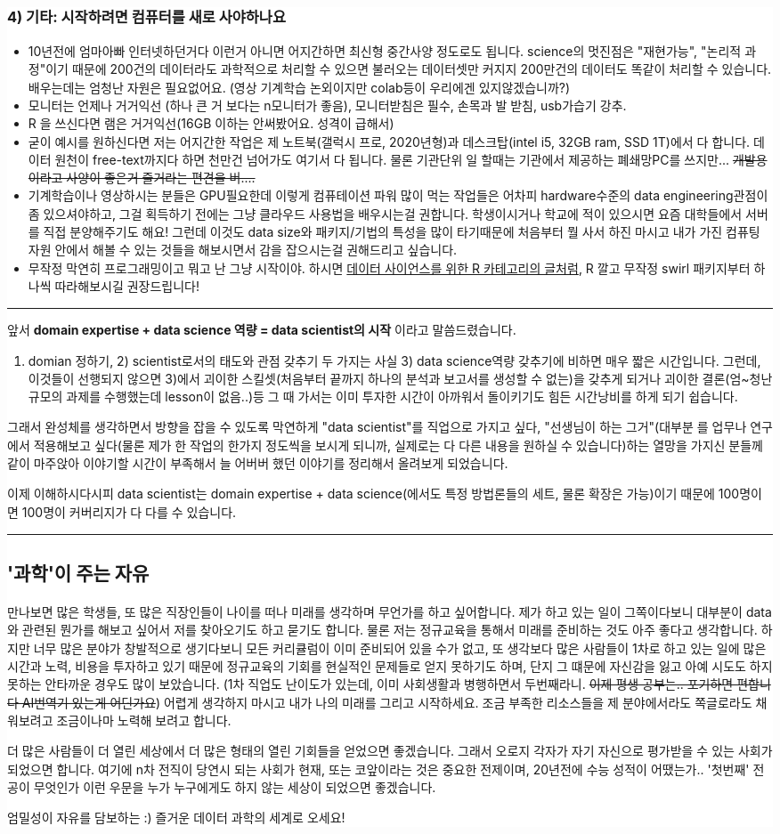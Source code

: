 ### 4) 기타: 시작하려면 컴퓨터를 새로 사야하나요
- 10년전에 엄마아빠 인터넷하던거다 이런거 아니면 어지간하면 최신형 중간사양 정도로도 됩니다. science의 멋진점은 "재현가능", "논리적 과정"이기 때문에 200건의 데이터라도 과학적으로 처리할 수 있으면 불러오는 데이터셋만 커지지 200만건의 데이터도 똑같이 처리할 수 있습니다. 배우는데는 엄청난 자원은 필요없어요. (영상 기계학습 논외이지만 colab등이 우리에겐 있지않겠습니까?) 
- 모니터는 언제나 거거익선 (하나 큰 거 보다는 n모니터가 좋음), 모니터받침은 필수, 손목과 발 받침, usb가습기 강추. 
- R 을 쓰신다면 램은 거거익선(16GB 이하는 안써봤어요. 성격이 급해서)
- 굳이 예시를 원하신다면 저는 어지간한 작업은 제 노트북(갤럭시 프로, 2020년형)과 데스크탑(intel i5, 32GB ram, SSD 1T)에서 다 합니다. 데이터 원천이 free-text까지다 하면 천만건 넘어가도 여기서 다 됩니다. 물론 기관단위 일 할때는 기관에서 제공하는 폐쇄망PC를 쓰지만... ~~개발용이라고 사양이 좋은거 줄거라는 편견을 버....~~
- 기계학습이나 영상하시는 분들은 GPU필요한데 이렇게 컴퓨테이션 파워 많이 먹는 작업들은 어차피 hardware수준의 data engineering관점이 좀 있으셔야하고, 그걸 획득하기 전에는 그냥 클라우드 사용법을 배우시는걸 권합니다. 학생이시거나 학교에 적이 있으시면 요즘 대학들에서 서버를 직접 분양해주기도 해요! 그런데 이것도 data size와 패키지/기법의 특성을 많이 타기때문에 처음부터 뭘 사서 하진 마시고 내가 가진 컴퓨팅 자원 안에서 해볼 수 있는 것들을 해보시면서 감을 잡으시는걸 권해드리고 싶습니다. 
- 무작정 막연히 프로그래밍이고 뭐고 난 그냥 시작이야. 하시면 [데이터 사이언스를 위한 R 카테고리의 글처럼](https://hyojungkim.github.io/r%20for%20data%20science/swirl_package_self_study/), R 깔고 무작정 swirl 패키지부터 하나씩 따라해보시길 권장드립니다!

-----

앞서 **domain expertise + data science 역량 = data scientist의 시작** 이라고 말씀드렸습니다.
1) domian 정하기, 2) scientist로서의 태도와 관점 갖추기 두 가지는 사실 3) data science역량 갖추기에 비하면 매우 짧은 시간입니다. 그런데, 이것들이 선행되지 않으면 3)에서 괴이한 스킬셋(처음부터 끝까지 하나의 분석과 보고서를 생성할 수 없는)을 갖추게 되거나 괴이한 결론(엄~청난 규모의 과제를 수행했는데 lesson이 없음..)등 그 때 가서는 이미 투자한 시간이 아까워서 돌이키기도 힘든 시간낭비를 하게 되기 쉽습니다.

그래서 완성체를 생각하면서 방향을 잡을 수 있도록 막연하게 "data scientist"를 직업으로 가지고 싶다, "선생님이 하는 그거"(대부분 를 업무나 연구에서 적용해보고 싶다(물론 제가 한 작업의 한가지 정도씩을 보시게 되니까, 실제로는 다 다른 내용을 원하실 수 있습니다)하는 열망을 가지신 분들께 같이 마주앉아 이야기할 시간이 부족해서 늘 어버버 했던 이야기를 정리해서 올려보게 되었습니다.

이제 이해하시다시피 data scientist는 domain expertise + data science(에서도 특정 방법론들의 세트, 물론 확장은 가능)이기 때문에 100명이면 100명이 커버리지가 다 다를 수 있습니다. 

------ 

## '과학'이 주는 자유

만나보면 많은 학생들, 또 많은 직장인들이 나이를 떠나 미래를 생각하며 무언가를 하고 싶어합니다.
제가 하고 있는 일이 그쪽이다보니 대부분이 data와 관련된 뭔가를 해보고 싶어서 저를 찾아오기도 하고 묻기도 합니다. 물론 저는 정규교육을 통해서 미래를 준비하는 것도 아주 좋다고 생각합니다. 하지만 너무 많은 분야가 창발적으로 생기다보니 모든 커리큘럼이 이미 준비되어 있을 수가 없고, 또 생각보다 많은 사람들이 1차로 하고 있는 일에 많은 시간과 노력, 비용을 투자하고 있기 때문에 정규교육의 기회를 현실적인 문제들로 얻지 못하기도 하며, 단지 그 떄문에 자신감을 잃고 아예 시도도 하지 못하는 안타까운 경우도 많이 보았습니다. (1차 직업도 난이도가 있는데, 이미 사회생활과 병행하면서 두번째라니. ~~이제 평생 공부는.. 포기하면 편합니다 AI번역기 있는게 어딘가요~~) 어렵게 생각하지 마시고 내가 나의 미래를 그리고 시작하세요. 조금 부족한 리소스들을 제 분야에서라도 쪽글로라도 채워보려고 조금이나마 노력해 보려고 합니다.

더 많은 사람들이 더 열린 세상에서 더 많은 형태의 열린 기회들을 얻었으면 좋겠습니다. 그래서 오로지 각자가 자기 자신으로 평가받을 수 있는 사회가 되었으면 합니다. 여기에 n차 전직이 당연시 되는 사회가 현재, 또는 코앞이라는 것은 중요한 전제이며, 20년전에 수능 성적이 어땠는가.. '첫번째' 전공이 무엇인가 이런 우문을 누가 누구에게도 하지 않는 세상이 되었으면 좋겠습니다. 

엄밀성이 자유를 담보하는 
:) 즐거운 데이터 과학의 세계로 오세요! 